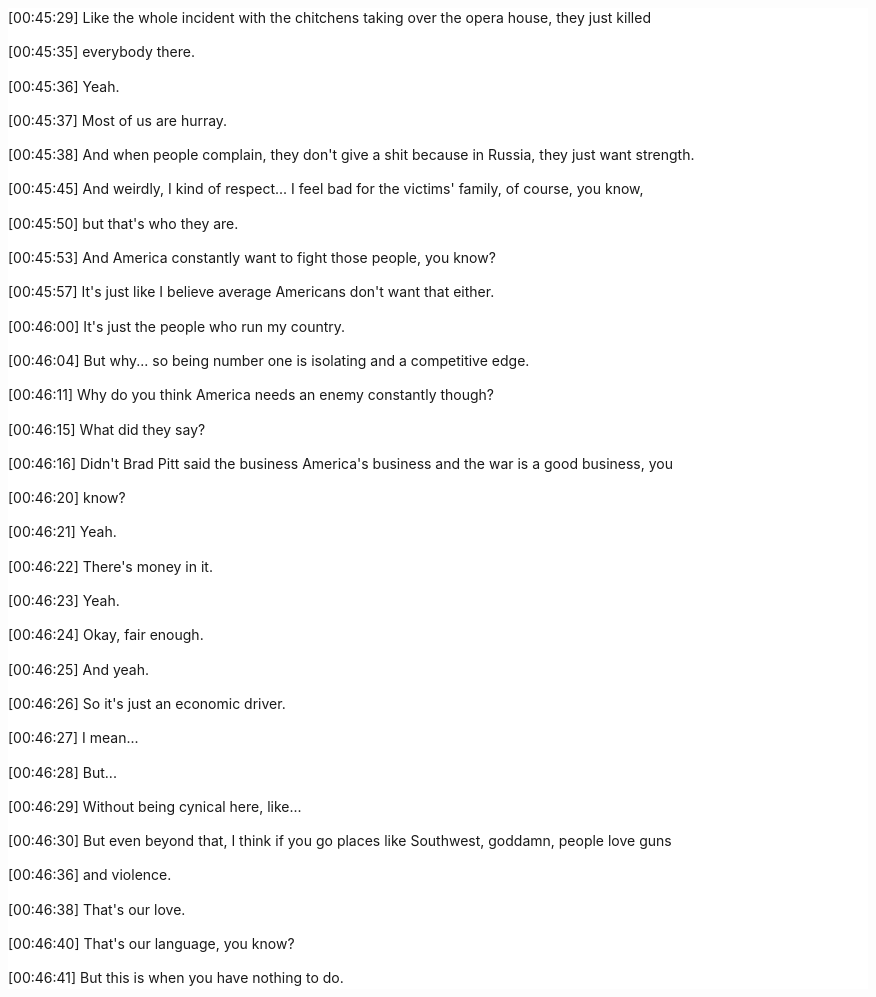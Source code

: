 [<a id="00-45-29">00:45:29</a>]  Like the whole incident with the chitchens taking over the opera house, they just killed

[<a id="00-45-35">00:45:35</a>]  everybody there.

[<a id="00-45-36">00:45:36</a>]  Yeah.

[<a id="00-45-37">00:45:37</a>]  Most of us are hurray.

[<a id="00-45-38">00:45:38</a>]  And when people complain, they don't give a shit because in Russia, they just want strength.

[<a id="00-45-45">00:45:45</a>]  And weirdly, I kind of respect... I feel bad for the victims' family, of course, you know,

[<a id="00-45-50">00:45:50</a>]  but that's who they are.

[<a id="00-45-53">00:45:53</a>]  And America constantly want to fight those people, you know?

[<a id="00-45-57">00:45:57</a>]  It's just like I believe average Americans don't want that either.

[<a id="00-46-00">00:46:00</a>]  It's just the people who run my country.

[<a id="00-46-04">00:46:04</a>]  But why... so being number one is isolating and a competitive edge.

[<a id="00-46-11">00:46:11</a>]  Why do you think America needs an enemy constantly though?

[<a id="00-46-15">00:46:15</a>]  What did they say?

[<a id="00-46-16">00:46:16</a>]  Didn't Brad Pitt said the business America's business and the war is a good business, you

[<a id="00-46-20">00:46:20</a>]  know?

[<a id="00-46-21">00:46:21</a>]  Yeah.

[<a id="00-46-22">00:46:22</a>]  There's money in it.

[<a id="00-46-23">00:46:23</a>]  Yeah.

[<a id="00-46-24">00:46:24</a>]  Okay, fair enough.

[<a id="00-46-25">00:46:25</a>]  And yeah.

[<a id="00-46-26">00:46:26</a>]  So it's just an economic driver.

[<a id="00-46-27">00:46:27</a>]  I mean...

[<a id="00-46-28">00:46:28</a>]  But...

[<a id="00-46-29">00:46:29</a>]  Without being cynical here, like...

[<a id="00-46-30">00:46:30</a>]  But even beyond that, I think if you go places like Southwest, goddamn, people love guns

[<a id="00-46-36">00:46:36</a>]  and violence.

[<a id="00-46-38">00:46:38</a>]  That's our love.

[<a id="00-46-40">00:46:40</a>]  That's our language, you know?

[<a id="00-46-41">00:46:41</a>]  But this is when you have nothing to do.

